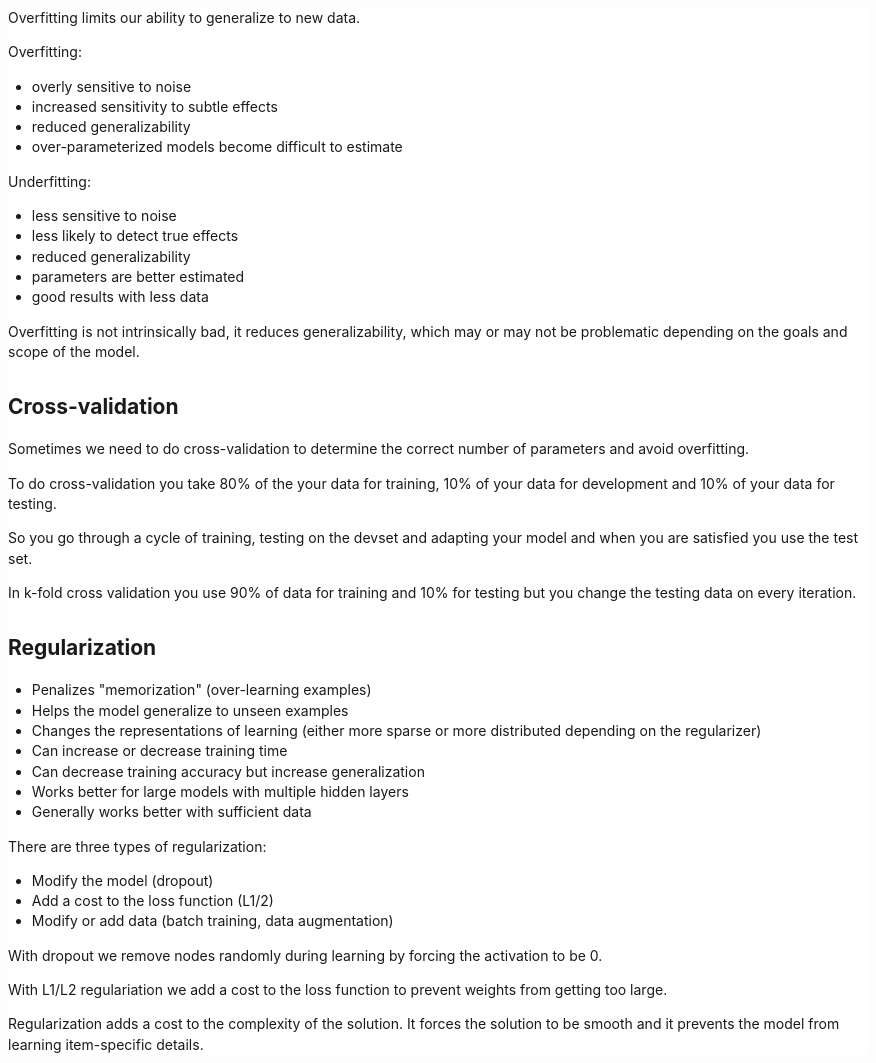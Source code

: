 Overfitting limits our ability to generalize to new data.

Overfitting:
- overly sensitive to noise
- increased sensitivity to subtle effects
- reduced generalizability
- over-parameterized models become difficult to estimate

Underfitting:
- less sensitive to noise
- less likely to detect true effects
- reduced generalizability
- parameters are better estimated
- good results with less data

Overfitting is not intrinsically bad, it reduces generalizability, which may or may not be problematic depending on the goals and scope of the model.

## Cross-validation

Sometimes we need to do cross-validation to determine the correct number of parameters and avoid overfitting.

To do cross-validation you take 80% of the your data for training, 10% of your data for development and 10% of your data for testing.

So you go through a cycle of training, testing on the devset and adapting your model and when you are satisfied you use the test set.

In k-fold cross validation you use 90% of data for training and 10% for testing but you change the testing data on every iteration.

## Regularization

- Penalizes "memorization" (over-learning examples)
- Helps the model generalize to unseen examples
- Changes the representations of learning (either more sparse or more distributed depending on the regularizer)
- Can increase or decrease training time
- Can decrease training accuracy but increase generalization
- Works better for large models with multiple hidden layers
- Generally works better with sufficient data

There are three types of regularization:
- Modify the model (dropout)
- Add a cost to the loss function (L1/2)
- Modify or add data (batch training, data augmentation)

With dropout we remove nodes randomly during learning by forcing the activation to be 0.

With L1/L2 regulariation we add a cost to the loss function to prevent weights from getting too large.

Regularization adds a cost to the complexity of the solution. It forces the solution to be smooth and it prevents the model from learning item-specific details.
